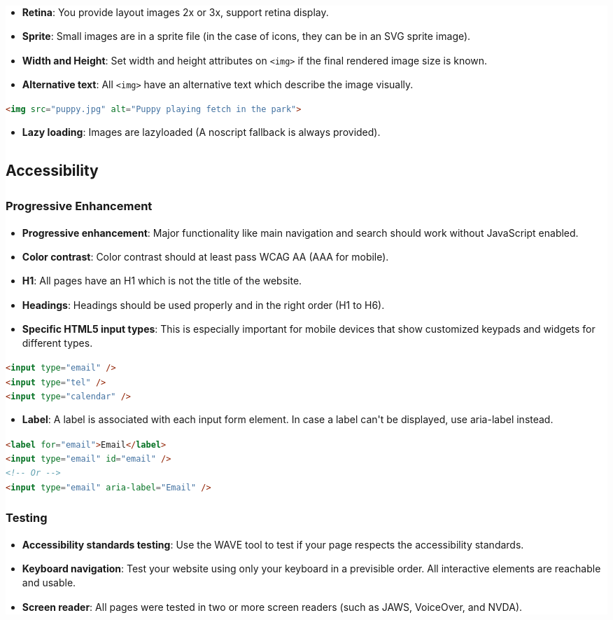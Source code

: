 - **Retina**: You provide layout images 2x or 3x, support retina display.

- **Sprite**: Small images are in a sprite file (in the case of icons, they can be in an SVG sprite image).

- **Width and Height**: Set width and height attributes on `<img>` if the final rendered image size is known.

- **Alternative text**: All `<img>` have an alternative text which describe the image visually.

```html
<img src="puppy.jpg" alt="Puppy playing fetch in the park">
```

- **Lazy loading**: Images are lazyloaded (A noscript fallback is always provided).

## Accessibility

### Progressive Enhancement

- **Progressive enhancement**: Major functionality like main navigation and search should work without JavaScript enabled.

- **Color contrast**: Color contrast should at least pass WCAG AA (AAA for mobile).

- **H1**: All pages have an H1 which is not the title of the website.

- **Headings**: Headings should be used properly and in the right order (H1 to H6).

- **Specific HTML5 input types**: This is especially important for mobile devices that show customized keypads and widgets for different types.

```html
<input type="email" />
<input type="tel" />
<input type="calendar" />
```

- **Label**: A label is associated with each input form element. In case a label can't be displayed, use aria-label instead.

```html
<label for="email">Email</label>
<input type="email" id="email" />
<!-- Or -->
<input type="email" aria-label="Email" />
```

### Testing

- **Accessibility standards testing**: Use the WAVE tool to test if your page respects the accessibility standards.

- **Keyboard navigation**: Test your website using only your keyboard in a previsible order. All interactive elements are reachable and usable.

- **Screen reader**: All pages were tested in two or more screen readers (such as JAWS, VoiceOver, and NVDA).
